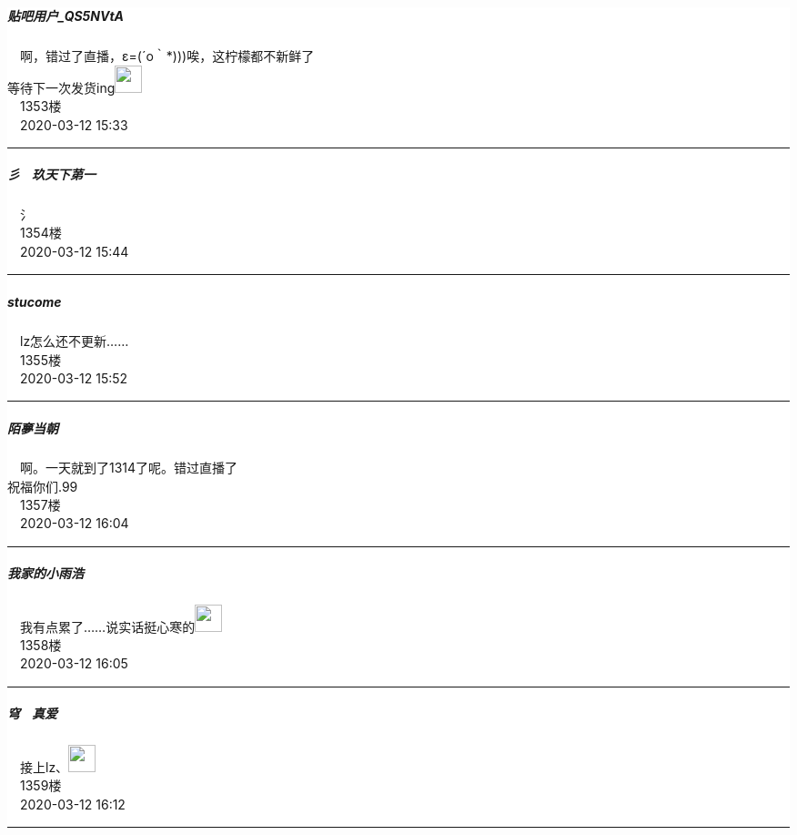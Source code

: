 
##### 贴吧用户_QS5NVtA  
&emsp;啊，错过了直播，ε=(´ο｀*)))唉，这柠檬都不新鲜了  
等待下一次发货ing<img class="BDE_Smiley" pic_type="1" width="30" height="30" src="https://tb2.bdstatic.com/tb/editor/images/face/i_f25.png?t=20140803" >  
&emsp;1353楼  
&emsp;2020-03-12 15:33
***


##### 彡<img src="//tb1.bdstatic.com/tb/cms/nickemoji/4-21.png" class="nicknameEmoji" style="width:13px;height:13px"/>玖天下苐一  
&emsp;氵  
&emsp;1354楼  
&emsp;2020-03-12 15:44
***


##### stucome  
&emsp;lz怎么还不更新……  
&emsp;1355楼  
&emsp;2020-03-12 15:52
***


##### 陌夣当朝<img src="//tb1.bdstatic.com/tb/cms/nickemoji/2-15.png" class="nicknameEmoji" style="width:13px;height:13px"/>  
&emsp;啊。一天就到了1314了呢。错过直播了  
祝福你们.99  
&emsp;1357楼  
&emsp;2020-03-12 16:04
***


##### 我家的小雨浩  
&emsp;我有点累了……说实话挺心寒的<img class="BDE_Smiley" width="30" height="30" changedsize="false" src="https://gsp0.baidu.com/5aAHeD3nKhI2p27j8IqW0jdnxx1xbK/tb/editor/images/client/image_emoticon72.png" >  
&emsp;1358楼  
&emsp;2020-03-12 16:05
***


##### 穹<img src="//tb1.bdstatic.com/tb/cms/nickemoji/4-4.png" class="nicknameEmoji" style="width:13px;height:13px"/>真爱<img src="//tb1.bdstatic.com/tb/cms/nickemoji/3-27.png" class="nicknameEmoji" style="width:13px;height:13px"/>  
&emsp;接上lz、<img class="BDE_Smiley" pic_type="1" width="30" height="30" src="https://tb2.bdstatic.com/tb/editor/images/face/i_f25.png?t=20140803" >  
&emsp;1359楼  
&emsp;2020-03-12 16:12
***

